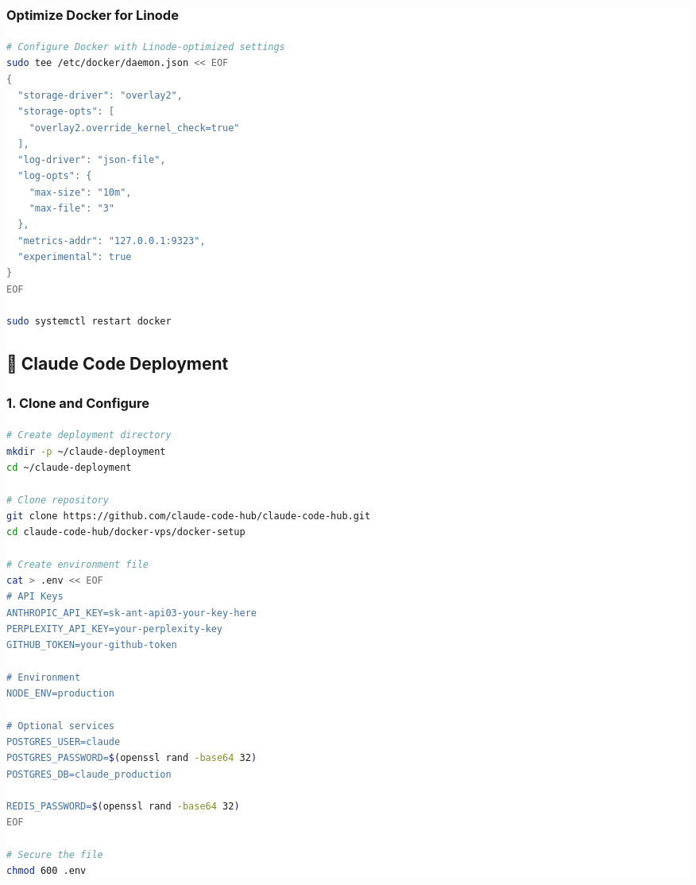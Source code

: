 ```bash
```

### Optimize Docker for Linode

```bash
# Configure Docker with Linode-optimized settings
sudo tee /etc/docker/daemon.json << EOF
{
  "storage-driver": "overlay2",
  "storage-opts": [
    "overlay2.override_kernel_check=true"
  ],
  "log-driver": "json-file",
  "log-opts": {
    "max-size": "10m",
    "max-file": "3"
  },
  "metrics-addr": "127.0.0.1:9323",
  "experimental": true
}
EOF

sudo systemctl restart docker
```

## 🚀 Claude Code Deployment

### 1. Clone and Configure

```bash
# Create deployment directory
mkdir -p ~/claude-deployment
cd ~/claude-deployment

# Clone repository
git clone https://github.com/claude-code-hub/claude-code-hub.git
cd claude-code-hub/docker-vps/docker-setup

# Create environment file
cat > .env << EOF
# API Keys
ANTHROPIC_API_KEY=sk-ant-api03-your-key-here
PERPLEXITY_API_KEY=your-perplexity-key
GITHUB_TOKEN=your-github-token

# Environment
NODE_ENV=production

# Optional services
POSTGRES_USER=claude
POSTGRES_PASSWORD=$(openssl rand -base64 32)
POSTGRES_DB=claude_production

REDIS_PASSWORD=$(openssl rand -base64 32)
EOF

# Secure the file
chmod 600 .env
```
